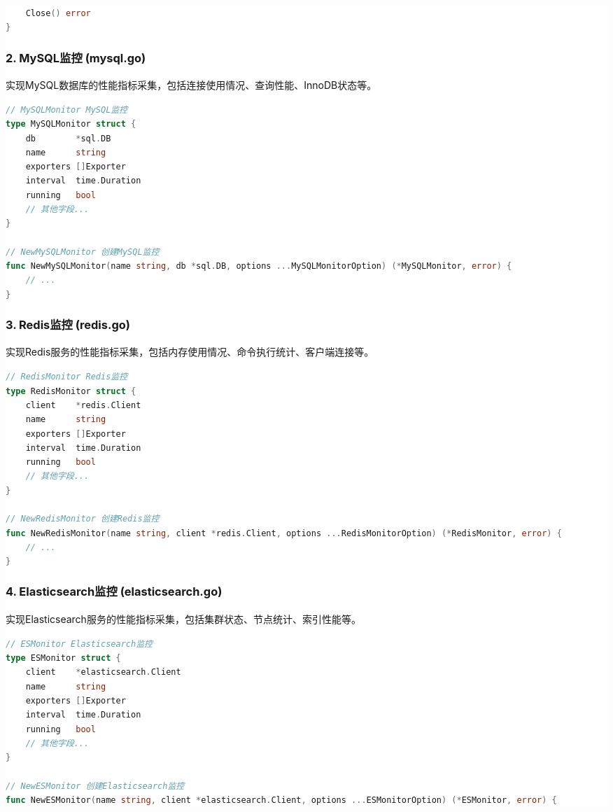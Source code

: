 ```go
    Close() error
}
```

### 2. MySQL监控 (mysql.go)

实现MySQL数据库的性能指标采集，包括连接使用情况、查询性能、InnoDB状态等。

```go
// MySQLMonitor MySQL监控
type MySQLMonitor struct {
    db        *sql.DB
    name      string
    exporters []Exporter
    interval  time.Duration
    running   bool
    // 其他字段...
}

// NewMySQLMonitor 创建MySQL监控
func NewMySQLMonitor(name string, db *sql.DB, options ...MySQLMonitorOption) (*MySQLMonitor, error) {
    // ...
}
```

### 3. Redis监控 (redis.go)

实现Redis服务的性能指标采集，包括内存使用情况、命令执行统计、客户端连接等。

```go
// RedisMonitor Redis监控
type RedisMonitor struct {
    client    *redis.Client
    name      string
    exporters []Exporter
    interval  time.Duration
    running   bool
    // 其他字段...
}

// NewRedisMonitor 创建Redis监控
func NewRedisMonitor(name string, client *redis.Client, options ...RedisMonitorOption) (*RedisMonitor, error) {
    // ...
}
```

### 4. Elasticsearch监控 (elasticsearch.go)

实现Elasticsearch服务的性能指标采集，包括集群状态、节点统计、索引性能等。

```go
// ESMonitor Elasticsearch监控
type ESMonitor struct {
    client    *elasticsearch.Client
    name      string
    exporters []Exporter
    interval  time.Duration
    running   bool
    // 其他字段...
}

// NewESMonitor 创建Elasticsearch监控
func NewESMonitor(name string, client *elasticsearch.Client, options ...ESMonitorOption) (*ESMonitor, error) {
```